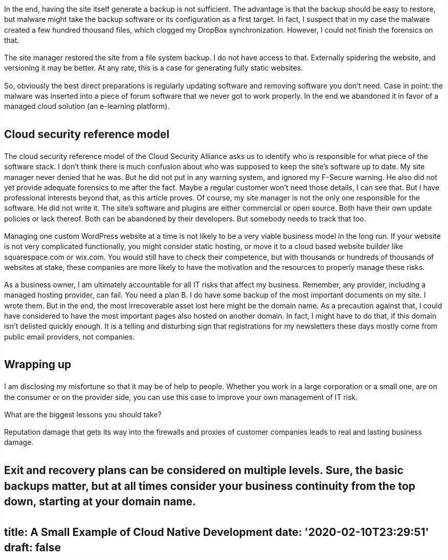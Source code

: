 In the end, having the site itself generate a backup is not sufficient. The advantage is that the backup should be easy to restore, but malware might take the backup software or its configuration as a first target. In fact, I suspect that in my case the malware created a few hundred thousand files, which clogged my DropBox synchronization. However, I could not finish the forensics on that.

The site manager restored the site from a file system backup. I do not have access to that.
Externally spidering the website, and versioning it may be better. At any rate, this is a case for generating fully static websites.

So, obviously the best direct preparations is regularly updating software and removing software you don’t need. Case in point: the malware was inserted into a piece of forum software that we never got to work properly. In the end we abandoned it in favor of a managed cloud solution (an e-learning platform).

## Cloud security reference model

The cloud security reference model of the Cloud Security Alliance asks us to identify who is responsible for what piece of the software stack. I don’t think there is much confusion about who was supposed to keep the site’s software up to date. My site manager never denied that he was. But he did not put in any warning system, and ignored my F-Secure warning.
He also did not yet provide adequate forensics to me after the fact. Maybe a regular customer won’t need those details, I can see that. But I have professional interests beyond that, as this article proves.
Of course, my site manager is not the only one responsible for the software. He did not write it. The site’s software and plugins are either commercial or open source. Both have their own update policies or lack thereof. Both can be abandoned by their developers. But somebody needs to track that too.

Managing one custom WordPress website at a time is not likely to be a very viable business model in the long run. If your website is not very complicated functionally, you might consider static hosting, or move it to a cloud based website builder like squarespace.com or wix.com. You would still have to check their competence, but with thousands or hundreds of thousands of websites at stake, these companies are more likely to have the motivation and the resources to properly manage these risks.

As a business owner, I am ultimately accountable for all IT risks that affect my business. Remember, any provider, including a managed hosting provider, can fail. You need a plan B. I do have some backup of the most important documents on my site. I wrote them. But in the end, the most irrecoverable asset lost here might be the domain name. As a precaution against that, I could have considered to have the most important pages also hosted on another domain. In fact, I might have to do that, if this domain isn’t delisted quickly enough. It is a telling and disturbing sign that registrations for my newsletters these days mostly come from public email providers, not companies.

## Wrapping up

I am disclosing my misfortune so that it may be of help to people. Whether you work in a large corporation or a small one, are on the consumer or on the provider side, you can use this case to improve your own management of IT risk.

What are the biggest lessons you should take?

Reputation damage that gets its way into the firewalls and proxies of customer companies leads to real and lasting business damage.

Exit and recovery plans can be considered on multiple levels. Sure, the basic backups matter, but at all times consider your business continuity from the top down, starting at your domain name.
---
title: A Small Example of Cloud Native Development
date: '2020-02-10T23:29:51'
draft: false
---
